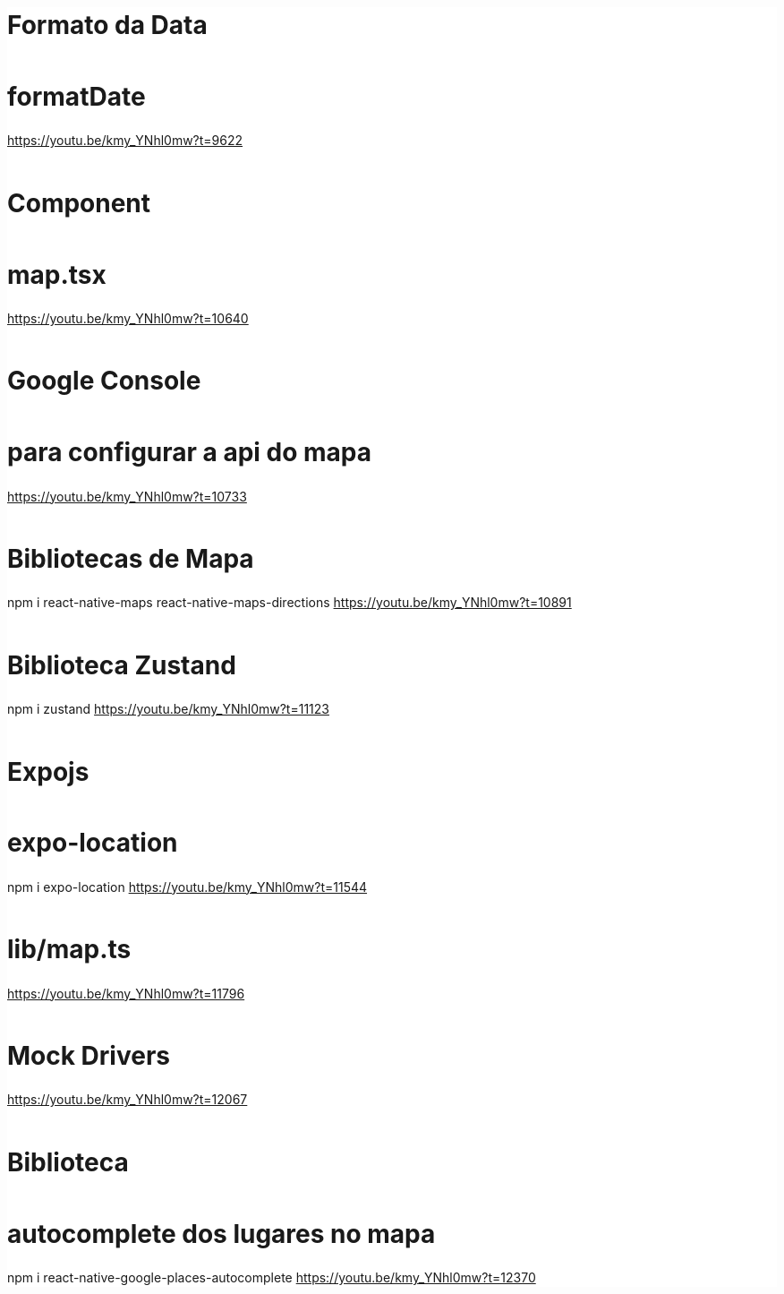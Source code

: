 # Formato da Data
# formatDate
https://youtu.be/kmy_YNhl0mw?t=9622

# Component
# map.tsx
https://youtu.be/kmy_YNhl0mw?t=10640

# Google Console
# para configurar a api do mapa
https://youtu.be/kmy_YNhl0mw?t=10733

# Bibliotecas de Mapa
npm i react-native-maps react-native-maps-directions
https://youtu.be/kmy_YNhl0mw?t=10891

# Biblioteca Zustand
npm i zustand
https://youtu.be/kmy_YNhl0mw?t=11123

# Expojs
# expo-location
npm i expo-location
https://youtu.be/kmy_YNhl0mw?t=11544

# lib/map.ts
https://youtu.be/kmy_YNhl0mw?t=11796

# Mock Drivers
https://youtu.be/kmy_YNhl0mw?t=12067

# Biblioteca
# autocomplete dos lugares no mapa
npm i react-native-google-places-autocomplete
https://youtu.be/kmy_YNhl0mw?t=12370
